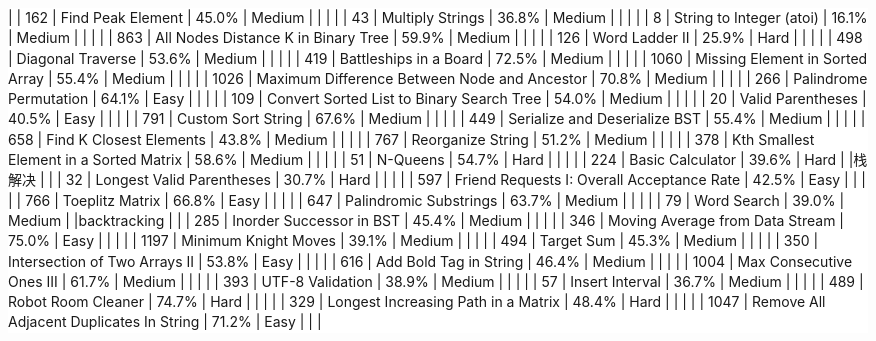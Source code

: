 |     | 162  | Find Peak Element                                                  | 45.0%      | Medium     |          |                                            |
|     | 43   | Multiply Strings                                                   | 36.8%      | Medium     |          |                                            |
|     | 8    | String to Integer (atoi)                                           | 16.1%      | Medium     |          |                                            |
|     | 863  | All Nodes Distance K in Binary Tree                                | 59.9%      | Medium     |          |                                            |
|     | 126  | Word Ladder II                                                     | 25.9%      | Hard       |          |                                            |
|     | 498  | Diagonal Traverse                                                  | 53.6%      | Medium     |          |                                            |
|     | 419  | Battleships in a Board                                             | 72.5%      | Medium     |          |                                            |
|     | 1060 | Missing Element in Sorted Array                                    | 55.4%      | Medium     |          |                                            |
|     | 1026 | Maximum Difference Between Node and Ancestor                       | 70.8%      | Medium     |          |                                            |
|     | 266  | Palindrome Permutation                                             | 64.1%      | Easy       |          |                                            |
|     | 109  | Convert Sorted List to Binary Search Tree                          | 54.0%      | Medium     |          |                                            |
|     | 20   | Valid Parentheses                                                  | 40.5%      | Easy       |          |                                            |
|     | 791  | Custom Sort String                                                 | 67.6%      | Medium     |          |                                            |
|     | 449  | Serialize and Deserialize BST                                      | 55.4%      | Medium     |          |                                            |
|     | 658  | Find K Closest Elements                                            | 43.8%      | Medium     |          |                                            |
|     | 767  | Reorganize String                                                  | 51.2%      | Medium     |          |                                            |
|     | 378  | Kth Smallest Element in a Sorted Matrix                            | 58.6%      | Medium     |          |                                            |
|     | 51   | N-Queens                                                           | 54.7%      | Hard       |          |                                            |
|     | 224  | Basic Calculator                                                   | 39.6%      | Hard       |          |栈解决                                            |
|     | 32   | Longest Valid Parentheses                                          | 30.7%      | Hard       |          |                                            |
|     | 597  | Friend Requests I: Overall Acceptance Rate                         | 42.5%      | Easy       |          |                                            |
|     | 766  | Toeplitz Matrix                                                    | 66.8%      | Easy       |          |                                            |
|     | 647  | Palindromic Substrings                                             | 63.7%      | Medium     |          |                                            |
|     | 79   | Word Search                                                        | 39.0%      | Medium     |          |backtracking                                            |
|     | 285  | Inorder Successor in BST                                           | 45.4%      | Medium     |          |                                            |
|     | 346  | Moving Average from Data Stream                                    | 75.0%      | Easy       |          |                                            |
|     | 1197 | Minimum Knight Moves                                               | 39.1%      | Medium     |          |                                            |
|     | 494  | Target Sum                                                         | 45.3%      | Medium     |          |                                            |
|     | 350  | Intersection of Two Arrays II                                      | 53.8%      | Easy       |          |                                            |
|     | 616  | Add Bold Tag in String                                             | 46.4%      | Medium     |          |                                            |
|     | 1004 | Max Consecutive Ones III                                           | 61.7%      | Medium     |          |                                            |
|     | 393  | UTF-8 Validation                                                   | 38.9%      | Medium     |          |                                            |
|     | 57   | Insert Interval                                                    | 36.7%      | Medium     |          |                                            |
|     | 489  | Robot Room Cleaner                                                 | 74.7%      | Hard       |          |                                            |
|     | 329  | Longest Increasing Path in a Matrix                                | 48.4%      | Hard       |          |                                            |
|     | 1047 | Remove All Adjacent Duplicates In String                           | 71.2%      | Easy       |          |                                            |